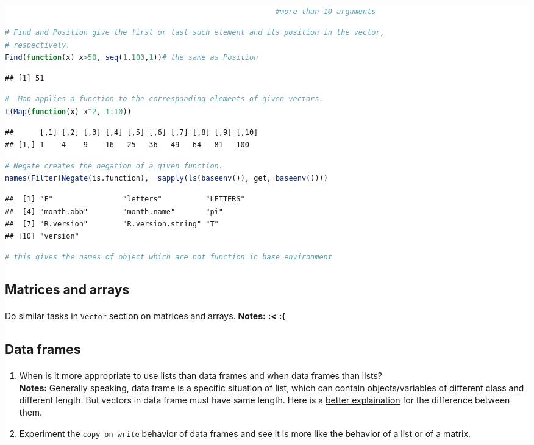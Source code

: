 ```r
                                                              #more than 10 arguments
```


```r
# Find and Position give the first or last such element and its position in the vector,
# respectively. 
Find(function(x) x>50, seq(1,100,1))# the same as Position
```

```
## [1] 51
```


```r
#  Map applies a function to the corresponding elements of given vectors.
t(Map(function(x) x^2, 1:10))
```

```
##      [,1] [,2] [,3] [,4] [,5] [,6] [,7] [,8] [,9] [,10]
## [1,] 1    4    9    16   25   36   49   64   81   100
```


```r
# Negate creates the negation of a given function.
names(Filter(Negate(is.function),  sapply(ls(baseenv()), get, baseenv())))
```

```
##  [1] "F"                "letters"          "LETTERS"         
##  [4] "month.abb"        "month.name"       "pi"              
##  [7] "R.version"        "R.version.string" "T"               
## [10] "version"
```

```r
# this gives the names of object which are not function in base environment
```

## Matrices and arrays

Do similar tasks in `Vector` section on matrices and arrays.
**Notes:** **:<** **:(**

## Data frames

1. When is it more appropriate to use lists than data frames and when data frames than lists?  
**Notes:** Generally speaking, data frame is a specific situation of list, which can contain objects/variables of different class and different length. But vectors in data frame must have same length. Here is a [better explaination](http://www.zhihu.com/question/23119559) for the difference between them.
 
2. Experiment the `copy on write` behavior of data frames and see it is more like the behavior of a list or of a matrix.
